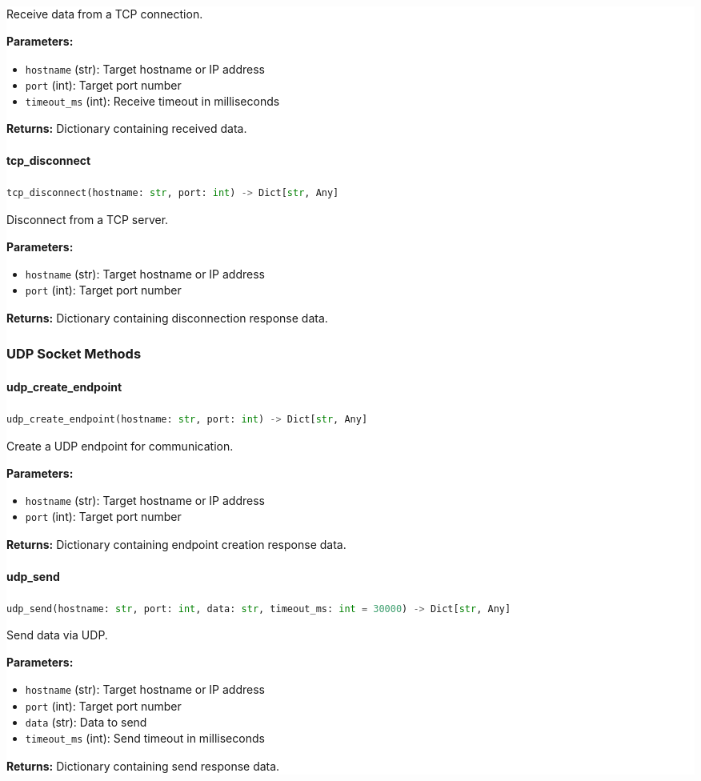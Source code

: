 Receive data from a TCP connection.

**Parameters:**
- `hostname` (str): Target hostname or IP address
- `port` (int): Target port number
- `timeout_ms` (int): Receive timeout in milliseconds

**Returns:**
Dictionary containing received data.

#### tcp_disconnect

```python
tcp_disconnect(hostname: str, port: int) -> Dict[str, Any]
```

Disconnect from a TCP server.

**Parameters:**
- `hostname` (str): Target hostname or IP address
- `port` (int): Target port number

**Returns:**
Dictionary containing disconnection response data.

### UDP Socket Methods

#### udp_create_endpoint

```python
udp_create_endpoint(hostname: str, port: int) -> Dict[str, Any]
```

Create a UDP endpoint for communication.

**Parameters:**
- `hostname` (str): Target hostname or IP address
- `port` (int): Target port number

**Returns:**
Dictionary containing endpoint creation response data.

#### udp_send

```python
udp_send(hostname: str, port: int, data: str, timeout_ms: int = 30000) -> Dict[str, Any]
```

Send data via UDP.

**Parameters:**
- `hostname` (str): Target hostname or IP address
- `port` (int): Target port number
- `data` (str): Data to send
- `timeout_ms` (int): Send timeout in milliseconds

**Returns:**
Dictionary containing send response data.
